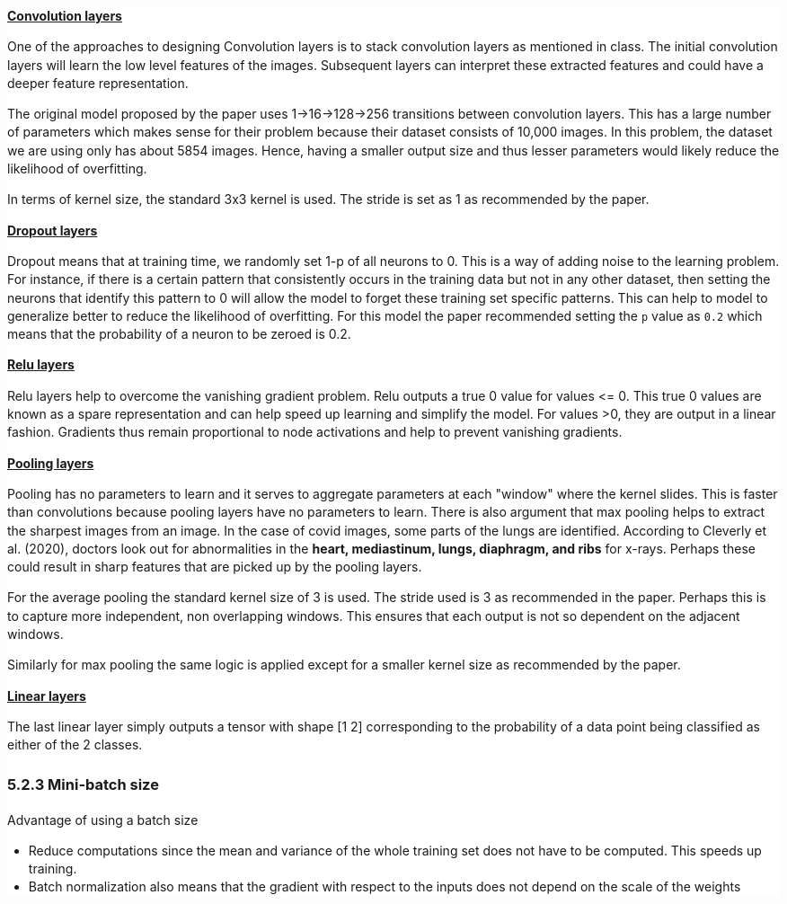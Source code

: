 **<u>Convolution layers</u>**

One of the approaches to designing Convolution layers is to stack convolution layers as mentioned in class. The initial convolution layers will learn the low level features of the images. Subsequent layers can interpret these extracted features and could have a deeper feature representation.

The original model proposed by the paper uses 1->16->128->256 transitions between convolution layers. This has a large number of parameters which makes sense for their problem because their dataset consists of 10,000 images. In this problem, the dataset we are using only has about 5854 images. Hence, having a smaller output size and thus lesser parameters would likely reduce the likelihood of overfitting.

In terms of kernel size, the standard 3x3 kernel is used. The stride is set as 1 as recommended by the paper.

**<u>Dropout layers</u>**

Dropout means that at training time, we randomly set 1-p of all neurons to 0. This is a way of adding noise to the learning problem. For instance, if there is a certain pattern that consistently occurs in the training data but not in any other dataset, then setting the neurons that identify this pattern to 0 will allow the model to forget these training set specific patterns. This can help to model to generalize better to reduce the likelihood of overfitting. For this model the paper recommended setting the `p` value as `0.2` which means that the probability of a neuron to be zeroed is 0.2.

**<u>Relu layers</u>**

Relu layers help to overcome the vanishing gradient problem. Relu outputs a true 0 value for values <= 0. This true 0 values are known as a spare representation and can help speed up learning and simplify the model. For values >0, they are output in a  linear fashion. Gradients thus remain proportional to node activations and help to prevent vanishing gradients.

**<u>Pooling layers</u>**

Pooling has no parameters to learn and it serves to aggregate parameters at each "window" where the kernel slides. This is faster than convolutions because pooling layers have no parameters to learn. There is also argument that max pooling helps to extract the sharpest images from an image. In the case of covid images, some parts of the lungs are identified. According to Cleverly et al. (2020), doctors look out for abnormalities in the **heart, mediastinum, lungs, diaphragm, and ribs** for x-rays. Perhaps these could result in sharp features that are picked up by the pooling layers.

For the average pooling the standard kernel size of 3 is used. The stride used is 3 as recommended in the paper. Perhaps this is to capture more independent, non overlapping windows. This ensures that each output is not so dependent on the adjacent windows.

Similarly for max pooling the same logic is applied except for a smaller kernel size as recommended by the paper.

**<u>Linear layers</u>**

The last linear layer simply outputs a tensor with shape [1 2] corresponding to the probability of a data point being classified as either of the 2 classes.

### 5.2.3 Mini-batch size

Advantage of using a batch size

- Reduce computations since the mean and variance of the whole training set does not have to be computed. This speeds up training.
- Batch normalization also means that the gradient with respect to the inputs does not depend on the scale of the weights
